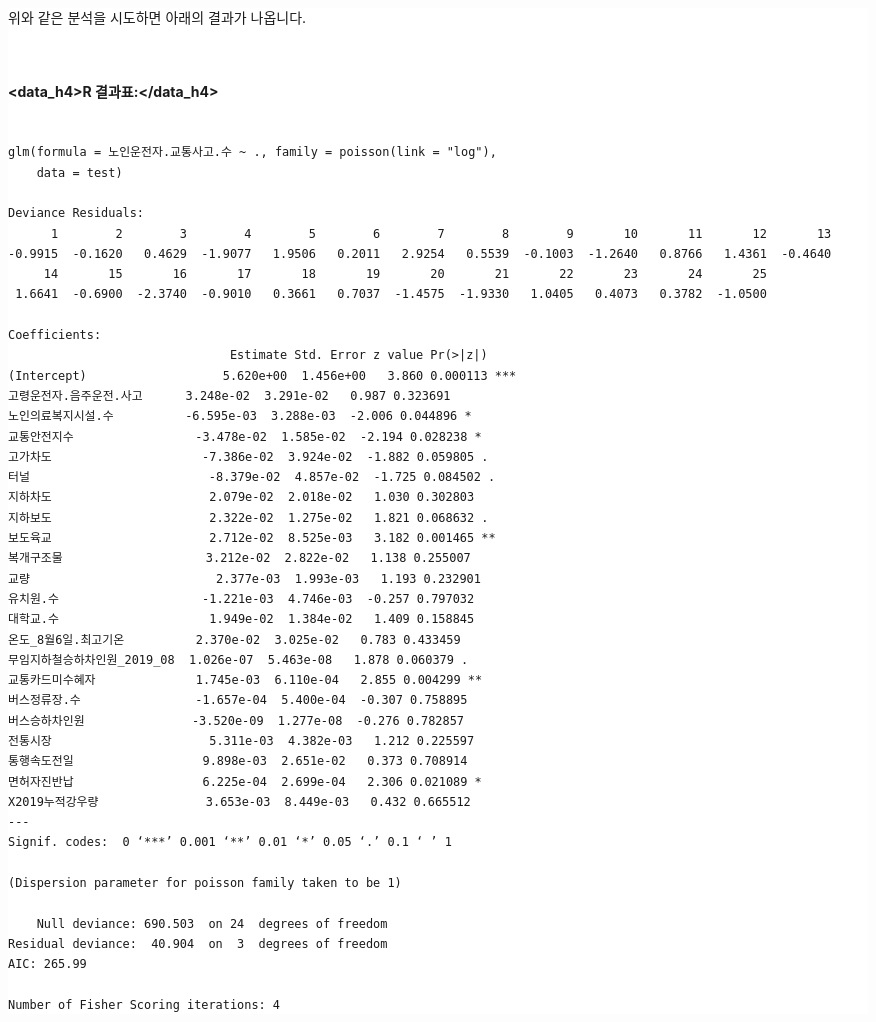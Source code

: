 위와 같은 분석을 시도하면 아래의 결과가 나옵니다. 

<br>

#### <data_h4>R 결과표:</data_h4>

```

glm(formula = 노인운전자.교통사고.수 ~ ., family = poisson(link = "log"), 
    data = test)

Deviance Residuals: 
      1        2        3        4        5        6        7        8        9       10       11       12       13  
-0.9915  -0.1620   0.4629  -1.9077   1.9506   0.2011   2.9254   0.5539  -0.1003  -1.2640   0.8766   1.4361  -0.4640  
     14       15       16       17       18       19       20       21       22       23       24       25  
 1.6641  -0.6900  -2.3740  -0.9010   0.3661   0.7037  -1.4575  -1.9330   1.0405   0.4073   0.3782  -1.0500  

Coefficients:
                               Estimate Std. Error z value Pr(>|z|)    
(Intercept)                   5.620e+00  1.456e+00   3.860 0.000113 ***
고령운전자.음주운전.사고      3.248e-02  3.291e-02   0.987 0.323691    
노인의료복지시설.수          -6.595e-03  3.288e-03  -2.006 0.044896 *  
교통안전지수                 -3.478e-02  1.585e-02  -2.194 0.028238 *  
고가차도                     -7.386e-02  3.924e-02  -1.882 0.059805 .  
터널                         -8.379e-02  4.857e-02  -1.725 0.084502 .  
지하차도                      2.079e-02  2.018e-02   1.030 0.302803    
지하보도                      2.322e-02  1.275e-02   1.821 0.068632 .  
보도육교                      2.712e-02  8.525e-03   3.182 0.001465 ** 
복개구조물                    3.212e-02  2.822e-02   1.138 0.255007    
교량                          2.377e-03  1.993e-03   1.193 0.232901    
유치원.수                    -1.221e-03  4.746e-03  -0.257 0.797032    
대학교.수                     1.949e-02  1.384e-02   1.409 0.158845    
온도_8월6일.최고기온          2.370e-02  3.025e-02   0.783 0.433459    
무임지하철승하차인원_2019_08  1.026e-07  5.463e-08   1.878 0.060379 .  
교통카드미수혜자              1.745e-03  6.110e-04   2.855 0.004299 ** 
버스정류장.수                -1.657e-04  5.400e-04  -0.307 0.758895    
버스승하차인원               -3.520e-09  1.277e-08  -0.276 0.782857    
전통시장                      5.311e-03  4.382e-03   1.212 0.225597    
통행속도전일                  9.898e-03  2.651e-02   0.373 0.708914    
면허자진반납                  6.225e-04  2.699e-04   2.306 0.021089 *  
X2019누적강우량               3.653e-03  8.449e-03   0.432 0.665512    
---
Signif. codes:  0 ‘***’ 0.001 ‘**’ 0.01 ‘*’ 0.05 ‘.’ 0.1 ‘ ’ 1

(Dispersion parameter for poisson family taken to be 1)

    Null deviance: 690.503  on 24  degrees of freedom
Residual deviance:  40.904  on  3  degrees of freedom
AIC: 265.99

Number of Fisher Scoring iterations: 4

```
